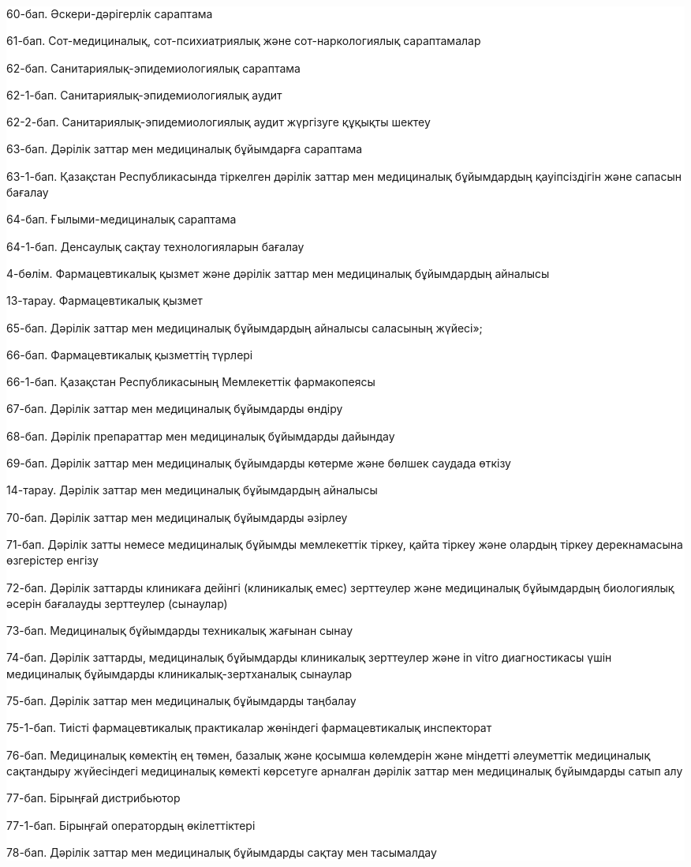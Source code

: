 60-бап. Әскери-дәрігерлік сараптама

61-бап. Сот-медициналық, сот-психиатриялық және сот-наркологиялық сараптамалар

62-бап. Санитариялық-эпидемиологиялық сараптама

62-1-бап. Санитариялық-эпидемиологиялық аудит

62-2-бап. Санитариялық-эпидемиологиялық аудит жүргізуге құқықты шектеу

63-бап. Дәрілік заттар мен медициналық бұйымдарға сараптама

63-1-бап. Қазақстан Республикасында тіркелген дәрілік заттар мен медициналық бұйымдардың қауіпсіздігін және сапасын бағалау

64-бап. Ғылыми-медициналық сараптама

64-1-бап. Денсаулық сақтау технологияларын бағалау

4-бөлім. Фармацевтикалық қызмет және дәрілік заттар мен медициналық бұйымдардың айналысы

13-тарау. Фармацевтикалық қызмет

65-бап. Дәрілік заттар мен медициналық бұйымдардың айналысы саласының жүйесі»;

66-бап. Фармацевтикалық қызметтің түрлері

66-1-бап. Қазақстан Республикасының Мемлекеттік фармакопеясы

67-бап. Дәрілік заттар мен медициналық бұйымдарды өндіру

68-бап. Дәрілік препараттар мен медициналық бұйымдарды дайындау

69-бап. Дәрілік заттар мен медициналық бұйымдарды көтерме және бөлшек саудада өткізу

14-тарау. Дәрілік заттар мен медициналық бұйымдардың айналысы

70-бап. Дәрілік заттар мен медициналық бұйымдарды әзірлеу

71-бап. Дәрілік затты немесе медициналық бұйымды мемлекеттік тіркеу, қайта тіркеу және олардың тіркеу дерекнамасына өзгерістер енгізу

72-бап. Дәрілік заттарды клиникаға дейінгі (клиникалық емес) зерттеулер және медициналық бұйымдардың биологиялық әсерін бағалауды зерттеулер (сынаулар)

73-бап. Медициналық бұйымдарды техникалық жағынан сынау

74-бап. Дәрілік заттарды, медициналық бұйымдарды клиникалық зерттеулер және in vitro диагностикасы үшін медициналық бұйымдарды клиникалық-зертханалық сынаулар

75-бап. Дәрілік заттар мен медициналық бұйымдарды таңбалау

75-1-бап. Тиісті фармацевтикалық практикалар жөніндегі фармацевтикалық инспекторат

76-бап. Медициналық көмектің ең төмен, базалық және қосымша көлемдерін және міндетті әлеуметтік медициналық сақтандыру жүйесіндегі медициналық көмекті көрсетуге арналған дәрiлiк заттар мен медициналық бұйымдарды сатып алу

77-бап. Бірыңғай дистрибьютор

77-1-бап. Бірыңғай оператордың өкілеттіктері

78-бап. Дәрілік заттар мен медициналық бұйымдарды сақтау мен тасымалдау
